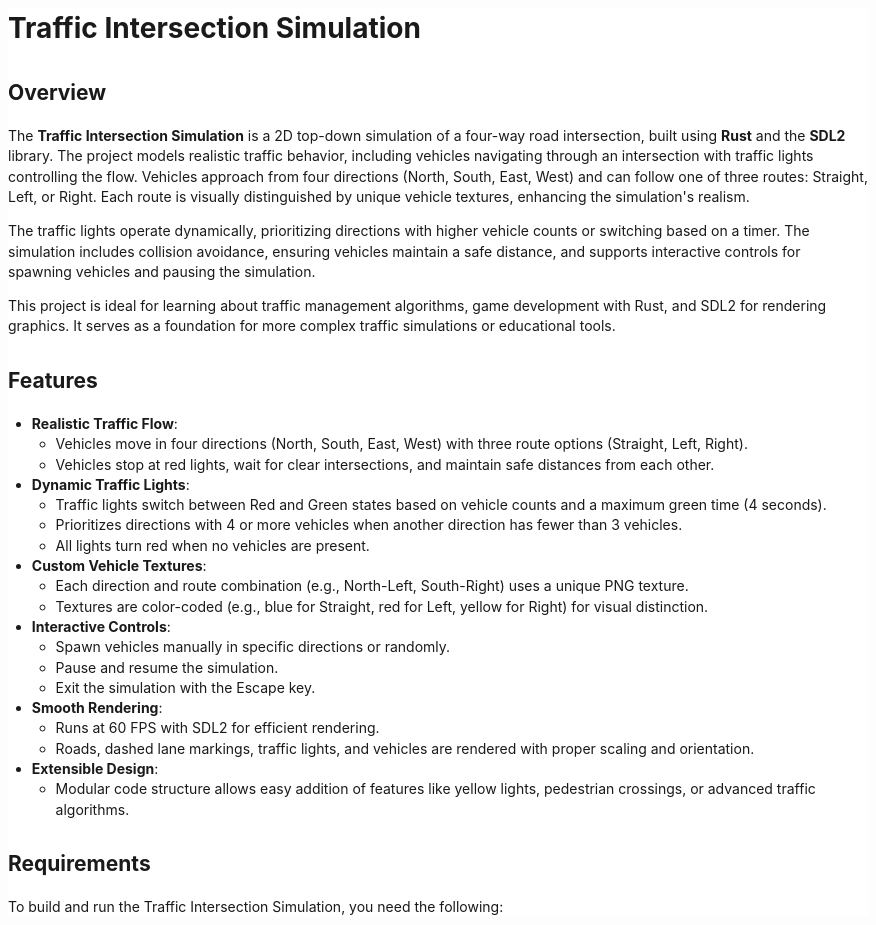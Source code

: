 # Traffic Intersection Simulation

## Overview

The **Traffic Intersection Simulation** is a 2D top-down simulation of a four-way road intersection, built using **Rust** and the **SDL2** library. The project models realistic traffic behavior, including vehicles navigating through an intersection with traffic lights controlling the flow. Vehicles approach from four directions (North, South, East, West) and can follow one of three routes: Straight, Left, or Right. Each route is visually distinguished by unique vehicle textures, enhancing the simulation's realism.

The traffic lights operate dynamically, prioritizing directions with higher vehicle counts or switching based on a timer. The simulation includes collision avoidance, ensuring vehicles maintain a safe distance, and supports interactive controls for spawning vehicles and pausing the simulation.

This project is ideal for learning about traffic management algorithms, game development with Rust, and SDL2 for rendering graphics. It serves as a foundation for more complex traffic simulations or educational tools.

## Features

- **Realistic Traffic Flow**:
  - Vehicles move in four directions (North, South, East, West) with three route options (Straight, Left, Right).
  - Vehicles stop at red lights, wait for clear intersections, and maintain safe distances from each other.
- **Dynamic Traffic Lights**:
  - Traffic lights switch between Red and Green states based on vehicle counts and a maximum green time (4 seconds).
  - Prioritizes directions with 4 or more vehicles when another direction has fewer than 3 vehicles.
  - All lights turn red when no vehicles are present.
- **Custom Vehicle Textures**:
  - Each direction and route combination (e.g., North-Left, South-Right) uses a unique PNG texture.
  - Textures are color-coded (e.g., blue for Straight, red for Left, yellow for Right) for visual distinction.
- **Interactive Controls**:
  - Spawn vehicles manually in specific directions or randomly.
  - Pause and resume the simulation.
  - Exit the simulation with the Escape key.
- **Smooth Rendering**:
  - Runs at 60 FPS with SDL2 for efficient rendering.
  - Roads, dashed lane markings, traffic lights, and vehicles are rendered with proper scaling and orientation.
- **Extensible Design**:
  - Modular code structure allows easy addition of features like yellow lights, pedestrian crossings, or advanced traffic algorithms.

## Requirements

To build and run the Traffic Intersection Simulation, you need the following:

